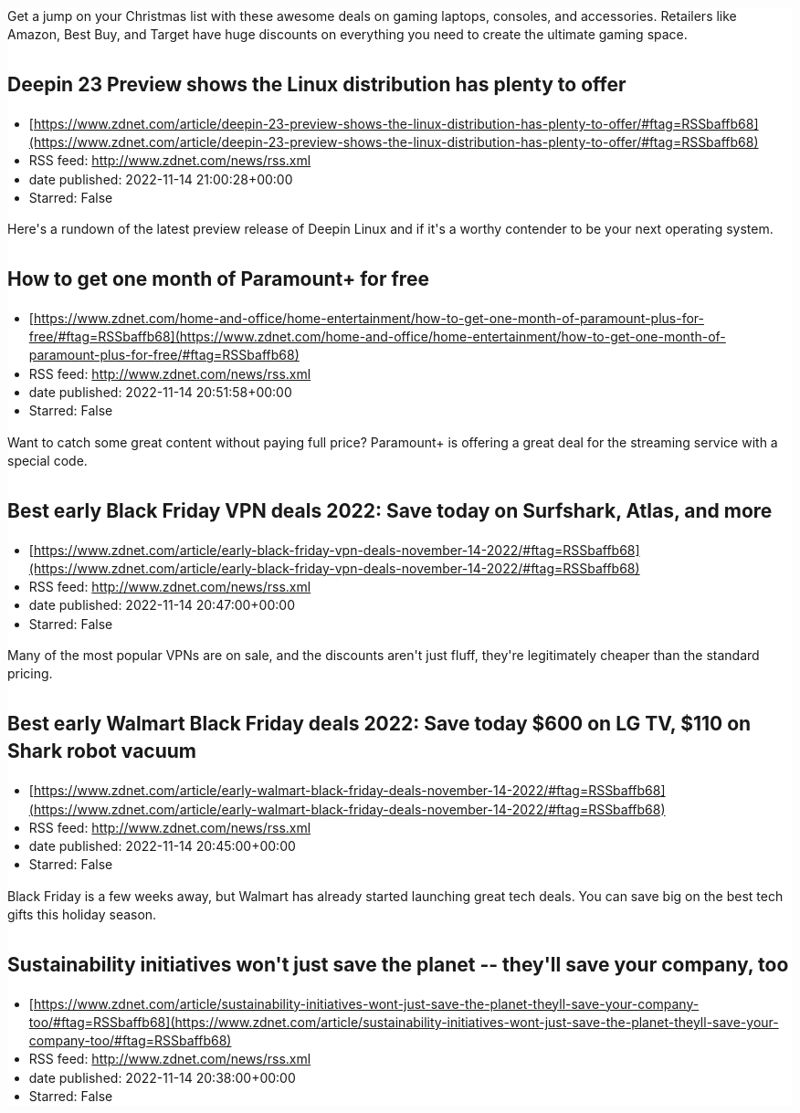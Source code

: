 Get a jump on your Christmas list with these awesome deals on gaming laptops, consoles, and accessories. Retailers like Amazon, Best Buy, and Target have huge discounts on everything you need to create the ultimate gaming space.

## Deepin 23 Preview shows the Linux distribution has plenty to offer
 - [https://www.zdnet.com/article/deepin-23-preview-shows-the-linux-distribution-has-plenty-to-offer/#ftag=RSSbaffb68](https://www.zdnet.com/article/deepin-23-preview-shows-the-linux-distribution-has-plenty-to-offer/#ftag=RSSbaffb68)
 - RSS feed: http://www.zdnet.com/news/rss.xml
 - date published: 2022-11-14 21:00:28+00:00
 - Starred: False

Here's a rundown of the latest preview release of Deepin Linux and if it's a worthy contender to be your next operating system.

## How to get one month of Paramount+ for free
 - [https://www.zdnet.com/home-and-office/home-entertainment/how-to-get-one-month-of-paramount-plus-for-free/#ftag=RSSbaffb68](https://www.zdnet.com/home-and-office/home-entertainment/how-to-get-one-month-of-paramount-plus-for-free/#ftag=RSSbaffb68)
 - RSS feed: http://www.zdnet.com/news/rss.xml
 - date published: 2022-11-14 20:51:58+00:00
 - Starred: False

Want to catch some great content without paying full price? Paramount+ is offering a great deal for the streaming service with a special code.

## Best early Black Friday VPN deals 2022: Save today on Surfshark, Atlas, and more
 - [https://www.zdnet.com/article/early-black-friday-vpn-deals-november-14-2022/#ftag=RSSbaffb68](https://www.zdnet.com/article/early-black-friday-vpn-deals-november-14-2022/#ftag=RSSbaffb68)
 - RSS feed: http://www.zdnet.com/news/rss.xml
 - date published: 2022-11-14 20:47:00+00:00
 - Starred: False

Many of the most popular VPNs are on sale, and the discounts aren't just fluff, they're legitimately cheaper than the standard pricing.

## Best early Walmart Black Friday deals 2022: Save today $600 on LG TV, $110 on Shark robot vacuum
 - [https://www.zdnet.com/article/early-walmart-black-friday-deals-november-14-2022/#ftag=RSSbaffb68](https://www.zdnet.com/article/early-walmart-black-friday-deals-november-14-2022/#ftag=RSSbaffb68)
 - RSS feed: http://www.zdnet.com/news/rss.xml
 - date published: 2022-11-14 20:45:00+00:00
 - Starred: False

Black Friday is a few weeks away, but Walmart has already started launching great tech deals. You can save big on the best tech gifts this holiday season.

## Sustainability initiatives won't just save the planet -- they'll save your company, too
 - [https://www.zdnet.com/article/sustainability-initiatives-wont-just-save-the-planet-theyll-save-your-company-too/#ftag=RSSbaffb68](https://www.zdnet.com/article/sustainability-initiatives-wont-just-save-the-planet-theyll-save-your-company-too/#ftag=RSSbaffb68)
 - RSS feed: http://www.zdnet.com/news/rss.xml
 - date published: 2022-11-14 20:38:00+00:00
 - Starred: False
